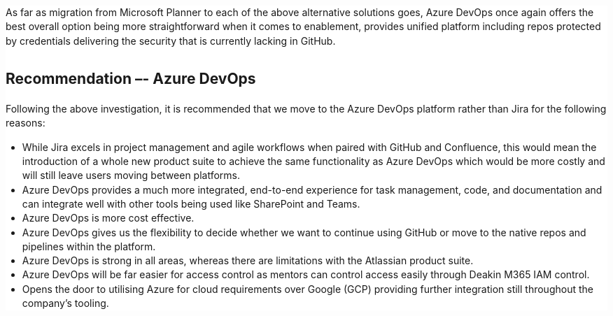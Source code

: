 As far as migration from Microsoft Planner to each of the above alternative solutions goes, Azure DevOps once again offers the best overall option being more straightforward when it comes to enablement, provides unified platform including repos protected by credentials delivering the security that is currently lacking in GitHub.

## Recommendation –- Azure DevOps

Following the above investigation, it is recommended that we move to the Azure DevOps platform rather than Jira for the following reasons:

*   While Jira excels in project management and agile workflows when paired with GitHub and Confluence, this would mean the introduction of a whole new product suite to achieve the same functionality as Azure DevOps which would be more costly and will still leave users moving between platforms.
*   Azure DevOps provides a much more integrated, end-to-end experience for task management, code, and documentation and can integrate well with other tools being used like SharePoint and Teams.
*   Azure DevOps is more cost effective.
*   Azure DevOps gives us the flexibility to decide whether we want to continue using GitHub or move to the native repos and pipelines within the platform.
*   Azure DevOps is strong in all areas, whereas there are limitations with the Atlassian product suite.
*   Azure DevOps will be far easier for access control as mentors can control access easily through Deakin M365 IAM control.
*   Opens the door to utilising Azure for cloud requirements over Google (GCP) providing further integration still throughout the company’s tooling.
